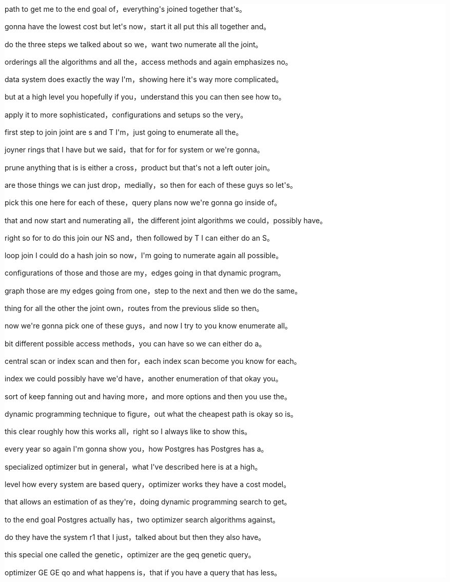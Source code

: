 path to get me to the end goal of，everything's joined together that's。

gonna have the lowest cost but let's now，start it all put this all together and。

do the three steps we talked about so we，want two numerate all the joint。

orderings all the algorithms and all the，access methods and again emphasizes no。

data system does exactly the way I'm，showing here it's way more complicated。

but at a high level you hopefully if you，understand this you can then see how to。

apply it to more sophisticated，configurations and setups so the very。

first step to join joint are s and T I'm，just going to enumerate all the。

joyner rings that I have but we said，that for for for system or we're gonna。

prune anything that is is either a cross，product but that's not a left outer join。

are those things we can just drop，medially，so then for each of these guys so let's。

pick this one here for each of these，query plans now we're gonna go inside of。

that and now start and numerating all，the different joint algorithms we could，possibly have。

right so for to do this join our NS and，then followed by T I can either do an S。

loop join I could do a hash join so now，I'm going to numerate again all possible。

configurations of those and those are my，edges going in that dynamic program。

graph those are my edges going from one，step to the next and then we do the same。

thing for all the other the joint own，routes from the previous slide so then。

now we're gonna pick one of these guys，and now I try to you know enumerate all。

bit different possible access methods，you can have so we can either do a。

central scan or index scan and then for，each index scan become you know for each。

index we could possibly have we'd have，another enumeration of that okay you。

sort of keep fanning out and having more，and more options and then you use the。

dynamic programming technique to figure，out what the cheapest path is okay so is。

this clear roughly how this works all，right so I always like to show this。

every year so again I'm gonna show you，how Postgres has Postgres has a。

specialized optimizer but in general，what I've described here is at a high。

level how every system are based query，optimizer works they have a cost model。

that allows an estimation of as they're，doing dynamic programming search to get。

to the end goal Postgres actually has，two optimizer search algorithms against。

do they have the system r1 that I just，talked about but then they also have。

this special one called the genetic，optimizer are the geq genetic query。

optimizer GE GE qo and what happens is，that if you have a query that has less。

